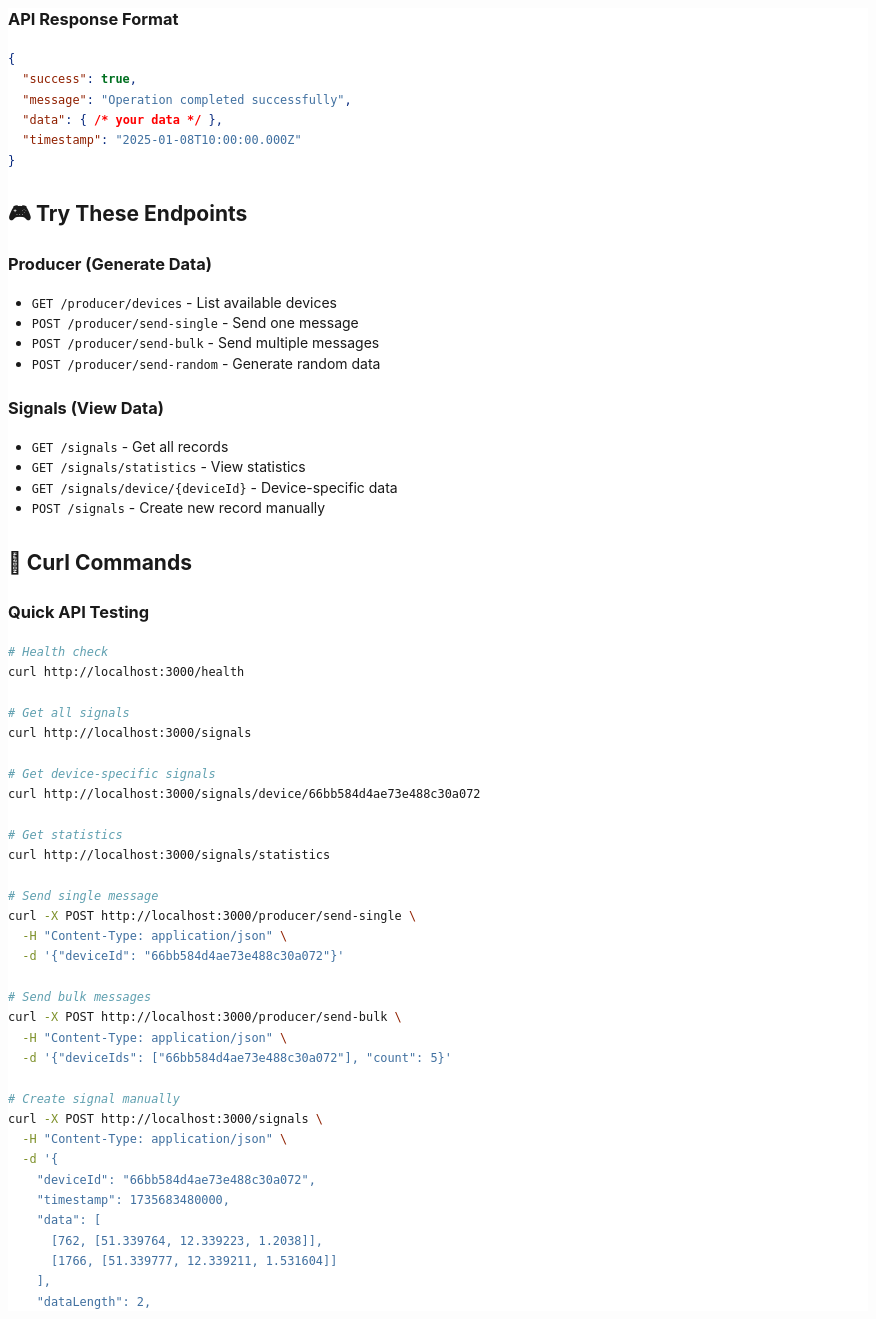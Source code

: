 ### API Response Format
```json
{
  "success": true,
  "message": "Operation completed successfully",
  "data": { /* your data */ },
  "timestamp": "2025-01-08T10:00:00.000Z"
}
```

## 🎮 Try These Endpoints

### Producer (Generate Data)
- `GET /producer/devices` - List available devices
- `POST /producer/send-single` - Send one message
- `POST /producer/send-bulk` - Send multiple messages
- `POST /producer/send-random` - Generate random data

### Signals (View Data)
- `GET /signals` - Get all records
- `GET /signals/statistics` - View statistics
- `GET /signals/device/{deviceId}` - Device-specific data
- `POST /signals` - Create new record manually

## 📱 Curl Commands

### Quick API Testing

```bash
# Health check
curl http://localhost:3000/health

# Get all signals
curl http://localhost:3000/signals

# Get device-specific signals
curl http://localhost:3000/signals/device/66bb584d4ae73e488c30a072

# Get statistics
curl http://localhost:3000/signals/statistics

# Send single message
curl -X POST http://localhost:3000/producer/send-single \
  -H "Content-Type: application/json" \
  -d '{"deviceId": "66bb584d4ae73e488c30a072"}'

# Send bulk messages
curl -X POST http://localhost:3000/producer/send-bulk \
  -H "Content-Type: application/json" \
  -d '{"deviceIds": ["66bb584d4ae73e488c30a072"], "count": 5}'

# Create signal manually
curl -X POST http://localhost:3000/signals \
  -H "Content-Type: application/json" \
  -d '{
    "deviceId": "66bb584d4ae73e488c30a072",
    "timestamp": 1735683480000,
    "data": [
      [762, [51.339764, 12.339223, 1.2038]],
      [1766, [51.339777, 12.339211, 1.531604]]
    ],
    "dataLength": 2,
```